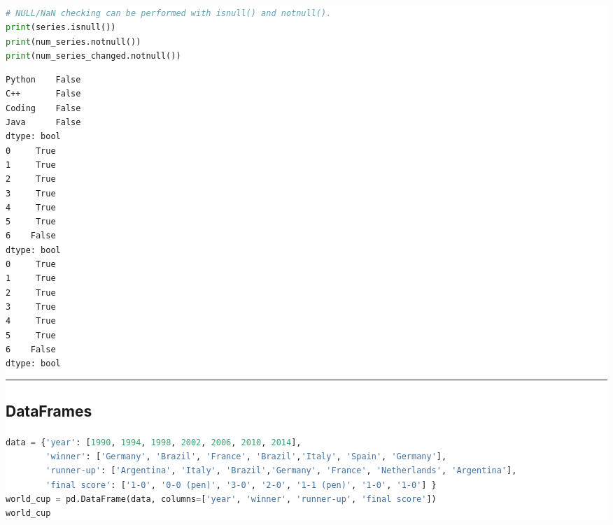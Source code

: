 


```python
# NULL/NaN checking can be performed with isnull() and notnull().
print(series.isnull())
print(num_series.notnull())
print(num_series_changed.notnull())
```

    Python    False
    C++       False
    Coding    False
    Java      False
    dtype: bool
    0     True
    1     True
    2     True
    3     True
    4     True
    5     True
    6    False
    dtype: bool
    0     True
    1     True
    2     True
    3     True
    4     True
    5     True
    6    False
    dtype: bool

---
## DataFrames


```python
data = {'year': [1990, 1994, 1998, 2002, 2006, 2010, 2014],
        'winner': ['Germany', 'Brazil', 'France', 'Brazil','Italy', 'Spain', 'Germany'],
        'runner-up': ['Argentina', 'Italy', 'Brazil','Germany', 'France', 'Netherlands', 'Argentina'],
        'final score': ['1-0', '0-0 (pen)', '3-0', '2-0', '1-1 (pen)', '1-0', '1-0'] }
world_cup = pd.DataFrame(data, columns=['year', 'winner', 'runner-up', 'final score'])
world_cup
```




<div>
<style scoped>
    .dataframe tbody tr th:only-of-type {
        vertical-align: middle;
    }

    .dataframe tbody tr th {
        vertical-align: top;
    }
